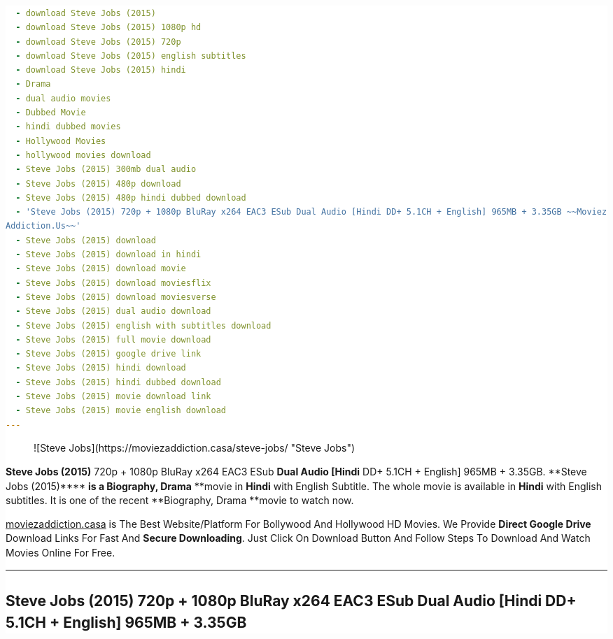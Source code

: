 ```yaml
  - download Steve Jobs (2015)
  - download Steve Jobs (2015) 1080p hd
  - download Steve Jobs (2015) 720p
  - download Steve Jobs (2015) english subtitles
  - download Steve Jobs (2015) hindi
  - Drama
  - dual audio movies
  - Dubbed Movie
  - hindi dubbed movies
  - Hollywood Movies
  - hollywood movies download
  - Steve Jobs (2015) 300mb dual audio
  - Steve Jobs (2015) 480p download
  - Steve Jobs (2015) 480p hindi dubbed download
  - 'Steve Jobs (2015) 720p + 1080p BluRay x264 EAC3 ESub Dual Audio [Hindi DD+ 5.1CH + English] 965MB + 3.35GB ~~MoviezAddiction.Us~~'
  - Steve Jobs (2015) download
  - Steve Jobs (2015) download in hindi
  - Steve Jobs (2015) download movie
  - Steve Jobs (2015) download moviesflix
  - Steve Jobs (2015) download moviesverse
  - Steve Jobs (2015) dual audio download
  - Steve Jobs (2015) english with subtitles download
  - Steve Jobs (2015) full movie download
  - Steve Jobs (2015) google drive link
  - Steve Jobs (2015) hindi download
  - Steve Jobs (2015) hindi dubbed download
  - Steve Jobs (2015) movie download link
  - Steve Jobs (2015) movie english download
---
```

<figure class="entry-thumbnail">![Steve Jobs](https://moviezaddiction.casa/steve-jobs/ "Steve Jobs")  
</figure> 

**Steve Jobs (2015)** 720p + 1080p BluRay x264 EAC3 ESub **Dual Audio [Hindi** DD+ 5.1CH + English] 965MB + 3.35GB. **Steve Jobs (2015)****&nbsp;**is a **Biography, Drama****&nbsp;**movie in **Hindi** with English Subtitle. The whole movie is available in **Hindi** with English subtitles. It is one of the recent **Biography, Drama&nbsp;**movie to watch now.

[moviezaddiction.casa](https://moviezaddiction.casa) is The Best Website/Platform For Bollywood And Hollywood HD Movies. We Provide **Direct Google Drive** Download Links For Fast And **Secure Downloading**. Just Click On Download Button And Follow Steps To Download And Watch Movies Online For Free.

* * *

## <span><strong><b>Steve Jobs (2015) 720p + 1080p </b>BluRay x264 EAC3 ESub Dual Audio [Hindi DD+ 5.1CH + English] 965MB + 3.35GB</strong></span>
